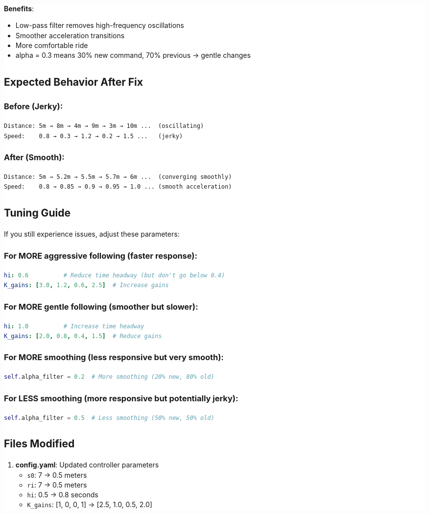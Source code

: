 **Benefits**:
- Low-pass filter removes high-frequency oscillations
- Smoother acceleration transitions
- More comfortable ride
- alpha = 0.3 means 30% new command, 70% previous → gentle changes

## Expected Behavior After Fix

### Before (Jerky):
```
Distance: 5m → 8m → 4m → 9m → 3m → 10m ...  (oscillating)
Speed:    0.8 → 0.3 → 1.2 → 0.2 → 1.5 ...   (jerky)
```

### After (Smooth):
```
Distance: 5m → 5.2m → 5.5m → 5.7m → 6m ...  (converging smoothly)
Speed:    0.8 → 0.85 → 0.9 → 0.95 → 1.0 ... (smooth acceleration)
```

## Tuning Guide

If you still experience issues, adjust these parameters:

### For MORE aggressive following (faster response):
```yaml
hi: 0.6          # Reduce time headway (but don't go below 0.4)
K_gains: [3.0, 1.2, 0.6, 2.5]  # Increase gains
```

### For MORE gentle following (smoother but slower):
```yaml
hi: 1.0          # Increase time headway
K_gains: [2.0, 0.8, 0.4, 1.5]  # Reduce gains
```

### For MORE smoothing (less responsive but very smooth):
```python
self.alpha_filter = 0.2  # More smoothing (20% new, 80% old)
```

### For LESS smoothing (more responsive but potentially jerky):
```python
self.alpha_filter = 0.5  # Less smoothing (50% new, 50% old)
```

## Files Modified

1. **config.yaml**: Updated controller parameters
   - `s0`: 7 → 0.5 meters
   - `ri`: 7 → 0.5 meters
   - `hi`: 0.5 → 0.8 seconds
   - `K_gains`: [1, 0, 0, 1] → [2.5, 1.0, 0.5, 2.0]
